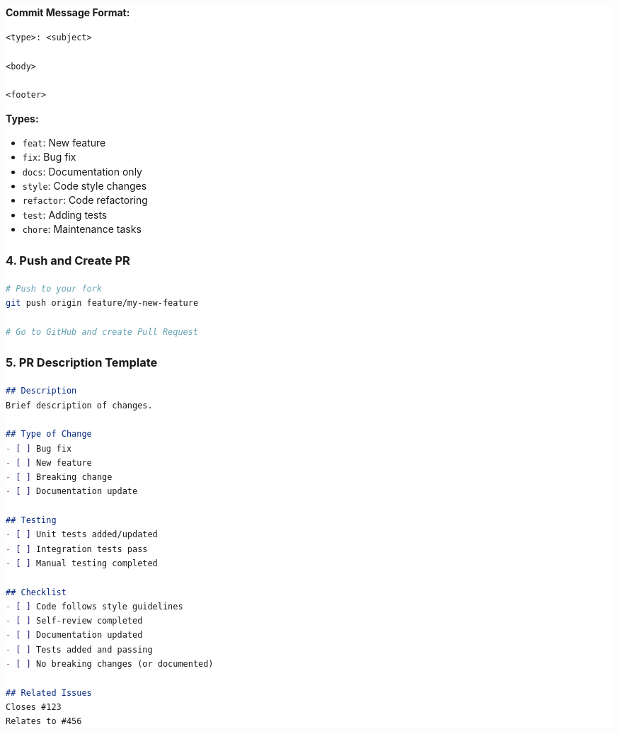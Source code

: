 **Commit Message Format:**
```
<type>: <subject>

<body>

<footer>
```

**Types:**
- `feat`: New feature
- `fix`: Bug fix
- `docs`: Documentation only
- `style`: Code style changes
- `refactor`: Code refactoring
- `test`: Adding tests
- `chore`: Maintenance tasks

### 4. Push and Create PR

```bash
# Push to your fork
git push origin feature/my-new-feature

# Go to GitHub and create Pull Request
```

### 5. PR Description Template

```markdown
## Description
Brief description of changes.

## Type of Change
- [ ] Bug fix
- [ ] New feature
- [ ] Breaking change
- [ ] Documentation update

## Testing
- [ ] Unit tests added/updated
- [ ] Integration tests pass
- [ ] Manual testing completed

## Checklist
- [ ] Code follows style guidelines
- [ ] Self-review completed
- [ ] Documentation updated
- [ ] Tests added and passing
- [ ] No breaking changes (or documented)

## Related Issues
Closes #123
Relates to #456
```

